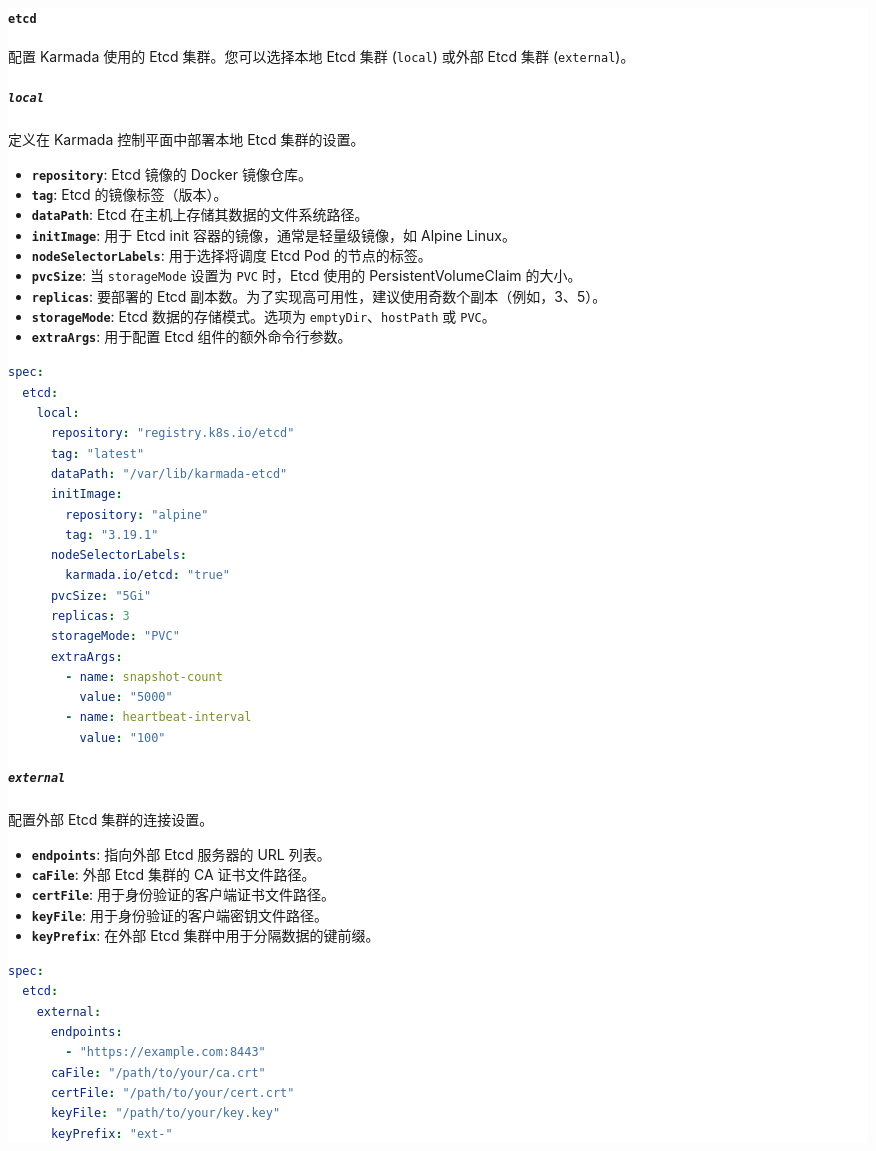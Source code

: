 #### `etcd`

配置 Karmada 使用的 Etcd 集群。您可以选择本地 Etcd 集群 (`local`) 或外部 Etcd 集群 (`external`)。

##### `local`

定义在 Karmada 控制平面中部署本地 Etcd 集群的设置。

- **`repository`**: Etcd 镜像的 Docker 镜像仓库。
- **`tag`**: Etcd 的镜像标签（版本）。
- **`dataPath`**: Etcd 在主机上存储其数据的文件系统路径。
- **`initImage`**: 用于 Etcd init 容器的镜像，通常是轻量级镜像，如 Alpine Linux。
- **`nodeSelectorLabels`**: 用于选择将调度 Etcd Pod 的节点的标签。
- **`pvcSize`**: 当 `storageMode` 设置为 `PVC` 时，Etcd 使用的 PersistentVolumeClaim 的大小。
- **`replicas`**: 要部署的 Etcd 副本数。为了实现高可用性，建议使用奇数个副本（例如，3、5）。
- **`storageMode`**: Etcd 数据的存储模式。选项为 `emptyDir`、`hostPath` 或 `PVC`。
- **`extraArgs`**: 用于配置 Etcd 组件的额外命令行参数。

```yaml
spec:
  etcd:
    local:
      repository: "registry.k8s.io/etcd"
      tag: "latest"
      dataPath: "/var/lib/karmada-etcd"
      initImage:
        repository: "alpine"
        tag: "3.19.1"
      nodeSelectorLabels:
        karmada.io/etcd: "true"
      pvcSize: "5Gi"
      replicas: 3
      storageMode: "PVC"
      extraArgs:
        - name: snapshot-count
          value: "5000"
        - name: heartbeat-interval
          value: "100"
```

##### `external`

配置外部 Etcd 集群的连接设置。

- **`endpoints`**: 指向外部 Etcd 服务器的 URL 列表。
- **`caFile`**: 外部 Etcd 集群的 CA 证书文件路径。
- **`certFile`**: 用于身份验证的客户端证书文件路径。
- **`keyFile`**: 用于身份验证的客户端密钥文件路径。
- **`keyPrefix`**: 在外部 Etcd 集群中用于分隔数据的键前缀。

```yaml
spec:
  etcd:
    external:
      endpoints:
        - "https://example.com:8443"
      caFile: "/path/to/your/ca.crt"
      certFile: "/path/to/your/cert.crt"
      keyFile: "/path/to/your/key.key"
      keyPrefix: "ext-"
```
